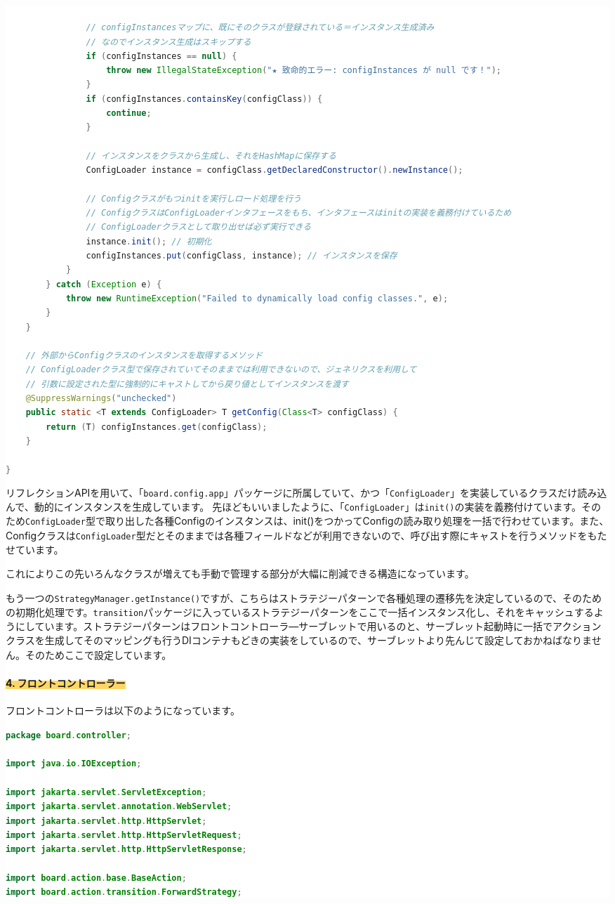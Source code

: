 ```java

				// configInstancesマップに、既にそのクラスが登録されている＝インスタンス生成済み
				// なのでインスタンス生成はスキップする
				if (configInstances == null) {
					throw new IllegalStateException("★ 致命的エラー: configInstances が null です！");
				}
				if (configInstances.containsKey(configClass)) {
					continue;
				}

				// インスタンスをクラスから生成し、それをHashMapに保存する
				ConfigLoader instance = configClass.getDeclaredConstructor().newInstance();

				// Configクラスがもつinitを実行しロード処理を行う
				// ConfigクラスはConfigLoaderインタフェースをもち、インタフェースはinitの実装を義務付けているため
				// ConfigLoaderクラスとして取り出せば必ず実行できる
				instance.init(); // 初期化
				configInstances.put(configClass, instance); // インスタンスを保存
			}
		} catch (Exception e) {
			throw new RuntimeException("Failed to dynamically load config classes.", e);
		}
	}

	// 外部からConfigクラスのインスタンスを取得するメソッド
	// ConfigLoaderクラス型で保存されていてそのままでは利用できないので、ジェネリクスを利用して
	// 引数に設定された型に強制的にキャストしてから戻り値としてインスタンスを渡す
	@SuppressWarnings("unchecked")
	public static <T extends ConfigLoader> T getConfig(Class<T> configClass) {
		return (T) configInstances.get(configClass);
	}

}
```

リフレクションAPIを用いて、「`board.config.app`」パッケージに所属していて、かつ「`ConfigLoader`」を実装しているクラスだけ読み込んで、動的にインスタンスを生成しています。
先ほどもいいましたように、「`ConfigLoader`」は`init()`の実装を義務付けています。そのため`ConfigLoader`型で取り出した各種Configのインスタンスは、init()をつかってConfigの読み取り処理を一括で行わせています。また、Configクラスは`ConfigLoader`型だとそのままでは各種フィールドなどが利用できないので、呼び出す際にキャストを行うメソッドをもたせています。

これによりこの先いろんなクラスが増えても手動で管理する部分が大幅に削減できる構造になっています。

もう一つの`StrategyManager.getInstance()`ですが、こちらはストラテジーパターンで各種処理の遷移先を決定しているので、そのための初期化処理です。`transition`パッケージに入っているストラテジーパターンをここで一括インスタンス化し、それをキャッシュするようにしています。ストラテジーパターンはフロントコントローラ―サーブレットで用いるのと、サーブレット起動時に一括でアクションクラスを生成してそのマッピングも行うDIコンテナもどきの実装をしているので、サーブレットより先んじて設定しておかねばなりません。そのためここで設定しています。

#### <span style=" box-shadow: inset 0 -12px 0 0 #ffd664">4. フロントコントローラー</span> 

フロントコントローラは以下のようになっています。

```java
package board.controller;

import java.io.IOException;

import jakarta.servlet.ServletException;
import jakarta.servlet.annotation.WebServlet;
import jakarta.servlet.http.HttpServlet;
import jakarta.servlet.http.HttpServletRequest;
import jakarta.servlet.http.HttpServletResponse;

import board.action.base.BaseAction;
import board.action.transition.ForwardStrategy;
```